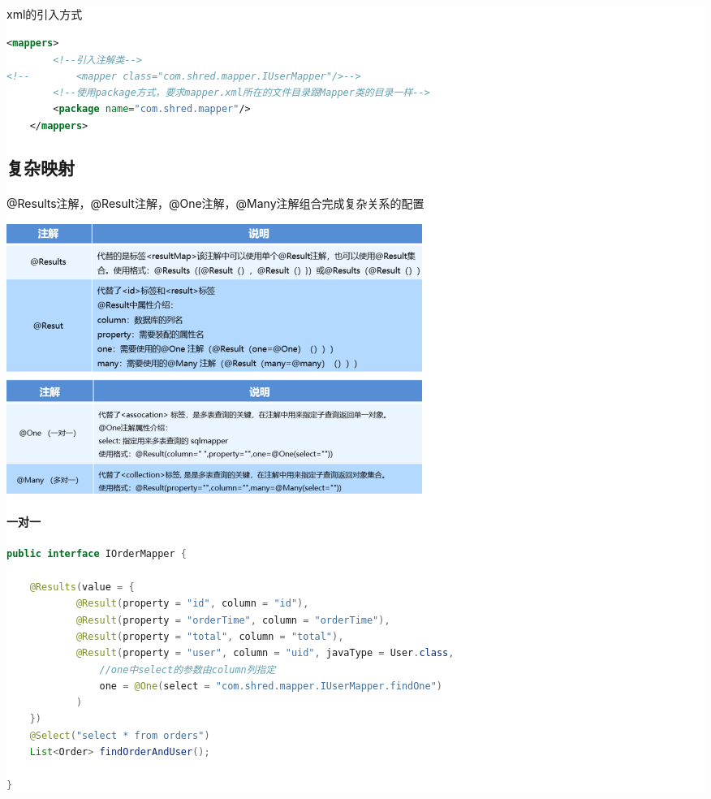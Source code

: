 xml的引入方式

```xml
<mappers>
        <!--引入注解类-->
<!--        <mapper class="com.shred.mapper.IUserMapper"/>-->
        <!--使用package方式，要求mapper.xml所在的文件目录跟Mapper类的目录一样-->
        <package name="com.shred.mapper"/>
    </mappers>
```



## 复杂映射

@Results注解，@Result注解，@One注解，@Many注解组合完成复杂关系的配置

<img src="asserts/mybatis/image-20210628010056948.png" alt="image-20210628010056948" style="zoom:50%;" />

#### 一对一

```java
public interface IOrderMapper {

    @Results(value = {
            @Result(property = "id", column = "id"),
            @Result(property = "orderTime", column = "orderTime"),
            @Result(property = "total", column = "total"),
            @Result(property = "user", column = "uid", javaType = User.class,
                //one中select的参数由column列指定
                one = @One(select = "com.shred.mapper.IUserMapper.findOne")
            )
    })
    @Select("select * from orders")
    List<Order> findOrderAndUser();

}
```
